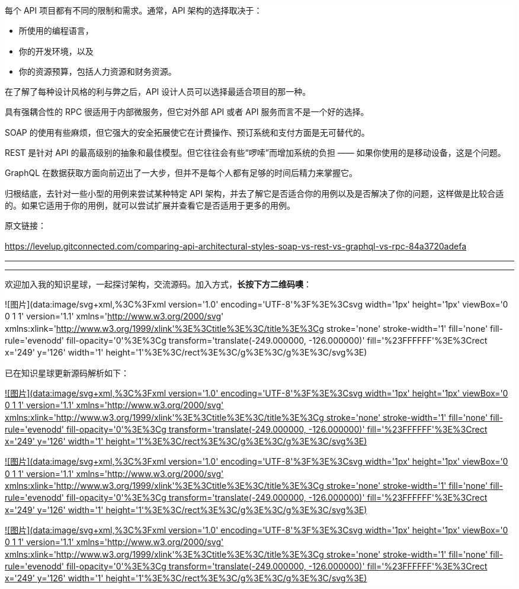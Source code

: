 每个 API 项目都有不同的限制和需求。通常，API 架构的选择取决于：

- 所使用的编程语言，
    
- 你的开发环境，以及
    
- 你的资源预算，包括人力资源和财务资源。
    

在了解了每种设计风格的利与弊之后，API 设计人员可以选择最适合项目的那一种。

具有强耦合性的 RPC 很适用于内部微服务，但它对外部 API 或者 API 服务而言不是一个好的选择。

SOAP 的使用有些麻烦，但它强大的安全拓展使它在计费操作、预订系统和支付方面是无可替代的。

REST 是针对 API 的最高级别的抽象和最佳模型。但它往往会有些“啰嗦”而增加系统的负担 —— 如果你使用的是移动设备，这是个问题。

GraphQL 在数据获取方面向前迈出了一大步，但并不是每个人都有足够的时间后精力来掌握它。

归根结底，去针对一些小型的用例来尝试某种特定 API 架构，并去了解它是否适合你的用例以及是否解决了你的问题，这样做是比较合适的。如果它适用于你的用例，就可以尝试扩展并查看它是否适用于更多的用例。

原文链接：

https://levelup.gitconnected.com/comparing-api-architectural-styles-soap-vs-rest-vs-graphql-vs-rpc-84a3720adefa

---

---

欢迎加入我的知识星球，一起探讨架构，交流源码。加入方式，**长按下方二维码噢**：  

![图片](data:image/svg+xml,%3C%3Fxml version='1.0' encoding='UTF-8'%3F%3E%3Csvg width='1px' height='1px' viewBox='0 0 1 1' version='1.1' xmlns='http://www.w3.org/2000/svg' xmlns:xlink='http://www.w3.org/1999/xlink'%3E%3Ctitle%3E%3C/title%3E%3Cg stroke='none' stroke-width='1' fill='none' fill-rule='evenodd' fill-opacity='0'%3E%3Cg transform='translate(-249.000000, -126.000000)' fill='%23FFFFFF'%3E%3Crect x='249' y='126' width='1' height='1'%3E%3C/rect%3E%3C/g%3E%3C/g%3E%3C/svg%3E)

已在知识星球更新源码解析如下：  

[![图片](data:image/svg+xml,%3C%3Fxml version='1.0' encoding='UTF-8'%3F%3E%3Csvg width='1px' height='1px' viewBox='0 0 1 1' version='1.1' xmlns='http://www.w3.org/2000/svg' xmlns:xlink='http://www.w3.org/1999/xlink'%3E%3Ctitle%3E%3C/title%3E%3Cg stroke='none' stroke-width='1' fill='none' fill-rule='evenodd' fill-opacity='0'%3E%3Cg transform='translate(-249.000000, -126.000000)' fill='%23FFFFFF'%3E%3Crect x='249' y='126' width='1' height='1'%3E%3C/rect%3E%3C/g%3E%3C/g%3E%3C/svg%3E)](http://mp.weixin.qq.com/s?__biz=MzUzMTA2NTU2Ng==&mid=2247487551&idx=1&sn=18f64ba49f3f0f9d8be9d1fdef8857d9&chksm=fa496f8ecd3ee698f4954c00efb80fe955ec9198fff3ef4011e331aa37f55a6a17bc8c0335a8&scene=21#wechat_redirect)

[![图片](data:image/svg+xml,%3C%3Fxml version='1.0' encoding='UTF-8'%3F%3E%3Csvg width='1px' height='1px' viewBox='0 0 1 1' version='1.1' xmlns='http://www.w3.org/2000/svg' xmlns:xlink='http://www.w3.org/1999/xlink'%3E%3Ctitle%3E%3C/title%3E%3Cg stroke='none' stroke-width='1' fill='none' fill-rule='evenodd' fill-opacity='0'%3E%3Cg transform='translate(-249.000000, -126.000000)' fill='%23FFFFFF'%3E%3Crect x='249' y='126' width='1' height='1'%3E%3C/rect%3E%3C/g%3E%3C/g%3E%3C/svg%3E)](http://mp.weixin.qq.com/s?__biz=MzUzMTA2NTU2Ng==&mid=2247487551&idx=1&sn=18f64ba49f3f0f9d8be9d1fdef8857d9&chksm=fa496f8ecd3ee698f4954c00efb80fe955ec9198fff3ef4011e331aa37f55a6a17bc8c0335a8&scene=21#wechat_redirect)

[![图片](data:image/svg+xml,%3C%3Fxml version='1.0' encoding='UTF-8'%3F%3E%3Csvg width='1px' height='1px' viewBox='0 0 1 1' version='1.1' xmlns='http://www.w3.org/2000/svg' xmlns:xlink='http://www.w3.org/1999/xlink'%3E%3Ctitle%3E%3C/title%3E%3Cg stroke='none' stroke-width='1' fill='none' fill-rule='evenodd' fill-opacity='0'%3E%3Cg transform='translate(-249.000000, -126.000000)' fill='%23FFFFFF'%3E%3Crect x='249' y='126' width='1' height='1'%3E%3C/rect%3E%3C/g%3E%3C/g%3E%3C/svg%3E)](http://mp.weixin.qq.com/s?__biz=MzUzMTA2NTU2Ng==&mid=2247487551&idx=1&sn=18f64ba49f3f0f9d8be9d1fdef8857d9&chksm=fa496f8ecd3ee698f4954c00efb80fe955ec9198fff3ef4011e331aa37f55a6a17bc8c0335a8&scene=21#wechat_redirect)
